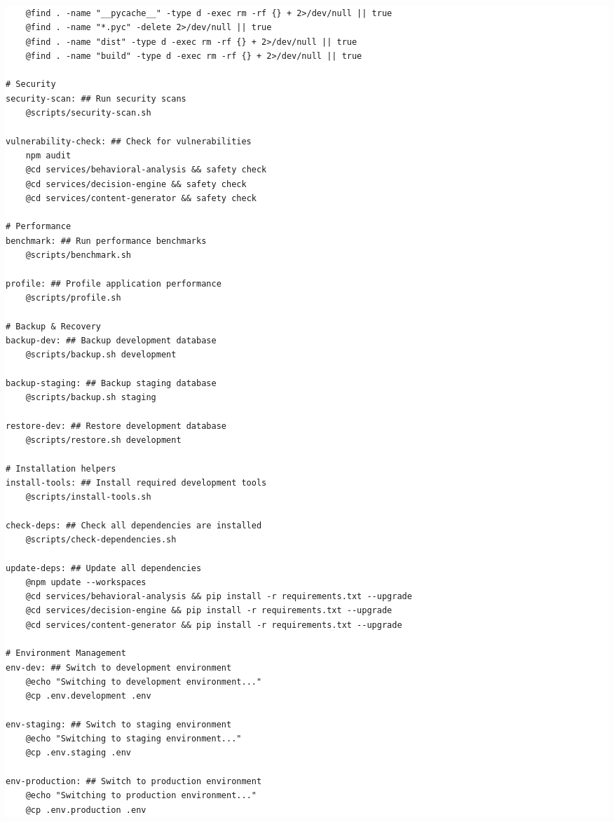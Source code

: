 ```makefile:user-whisperer/Makefile
	@find . -name "__pycache__" -type d -exec rm -rf {} + 2>/dev/null || true
	@find . -name "*.pyc" -delete 2>/dev/null || true
	@find . -name "dist" -type d -exec rm -rf {} + 2>/dev/null || true
	@find . -name "build" -type d -exec rm -rf {} + 2>/dev/null || true

# Security
security-scan: ## Run security scans
	@scripts/security-scan.sh

vulnerability-check: ## Check for vulnerabilities
	npm audit
	@cd services/behavioral-analysis && safety check
	@cd services/decision-engine && safety check
	@cd services/content-generator && safety check

# Performance
benchmark: ## Run performance benchmarks
	@scripts/benchmark.sh

profile: ## Profile application performance
	@scripts/profile.sh

# Backup & Recovery
backup-dev: ## Backup development database
	@scripts/backup.sh development

backup-staging: ## Backup staging database
	@scripts/backup.sh staging

restore-dev: ## Restore development database
	@scripts/restore.sh development

# Installation helpers
install-tools: ## Install required development tools
	@scripts/install-tools.sh

check-deps: ## Check all dependencies are installed
	@scripts/check-dependencies.sh

update-deps: ## Update all dependencies
	@npm update --workspaces
	@cd services/behavioral-analysis && pip install -r requirements.txt --upgrade
	@cd services/decision-engine && pip install -r requirements.txt --upgrade
	@cd services/content-generator && pip install -r requirements.txt --upgrade

# Environment Management
env-dev: ## Switch to development environment
	@echo "Switching to development environment..."
	@cp .env.development .env

env-staging: ## Switch to staging environment
	@echo "Switching to staging environment..."
	@cp .env.staging .env

env-production: ## Switch to production environment
	@echo "Switching to production environment..."
	@cp .env.production .env
```
